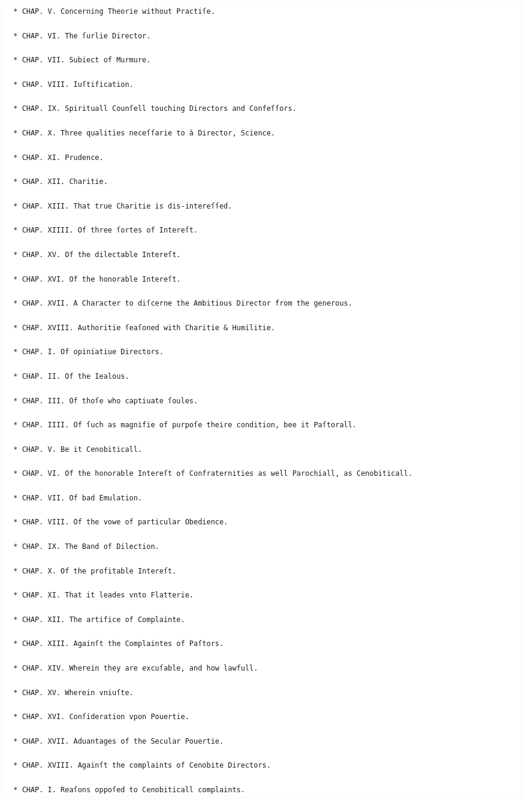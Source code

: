       * CHAP. V. Concerning Theorie without Practiſe.

      * CHAP. VI. The ſurlie Director.

      * CHAP. VII. Subiect of Murmure.

      * CHAP. VIII. Iuſtification.

      * CHAP. IX. Spirituall Counſell touching Directors and Confeſſors.

      * CHAP. X. Three qualities neceſſarie to à Director, Science.

      * CHAP. XI. Prudence.

      * CHAP. XII. Charitie.

      * CHAP. XIII. That true Charitie is dis-intereſſed.

      * CHAP. XIIII. Of three ſortes of Intereſt.

      * CHAP. XV. Of the dilectable Intereſt.

      * CHAP. XVI. Of the honorable Intereſt.

      * CHAP. XVII. A Character to diſcerne the Ambitious Director from the generous.

      * CHAP. XVIII. Authoritie ſeaſoned with Charitie & Humilitie.

      * CHAP. I. Of opiniatiue Directors.

      * CHAP. II. Of the Iealous.

      * CHAP. III. Of thoſe who captiuate ſoules.

      * CHAP. IIII. Of ſuch as magnifie of purpoſe theire condition, bee it Paſtorall.

      * CHAP. V. Be it Cenobiticall.

      * CHAP. VI. Of the honorable Intereſt of Confraternities as well Parochiall, as Cenobiticall.

      * CHAP. VII. Of bad Emulation.

      * CHAP. VIII. Of the vowe of particular Obedience.

      * CHAP. IX. The Band of Dilection.

      * CHAP. X. Of the profitable Intereſt.

      * CHAP. XI. That it leades vnto Flatterie.

      * CHAP. XII. The artifice of Complainte.

      * CHAP. XIII. Againſt the Complaintes of Paſtors.

      * CHAP. XIV. Wherein they are excuſable, and how lawfull.

      * CHAP. XV. Wherein vniuſte.

      * CHAP. XVI. Conſideration vpon Pouertie.

      * CHAP. XVII. Aduantages of the Secular Pouertie.

      * CHAP. XVIII. Againſt the complaints of Cenobite Directors.

      * CHAP. I. Reaſons oppoſed to Cenobiticall complaints.

